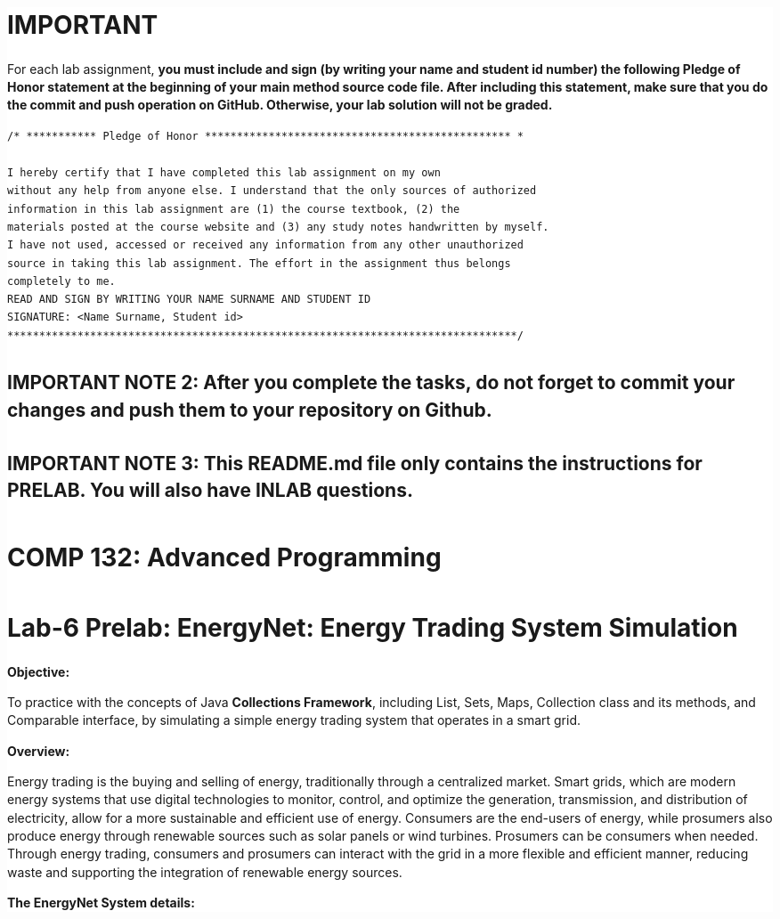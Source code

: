 # IMPORTANT

For each lab assignment, **you must include and sign (by writing your name and student id number) the following Pledge of Honor statement at the beginning of your main method source code file. After including this statement, make sure that you do the commit and push operation on GitHub. Otherwise, your lab solution will not be graded.**
```
/* *********** Pledge of Honor ************************************************ *

I hereby certify that I have completed this lab assignment on my own
without any help from anyone else. I understand that the only sources of authorized
information in this lab assignment are (1) the course textbook, (2) the
materials posted at the course website and (3) any study notes handwritten by myself.
I have not used, accessed or received any information from any other unauthorized
source in taking this lab assignment. The effort in the assignment thus belongs
completely to me.
READ AND SIGN BY WRITING YOUR NAME SURNAME AND STUDENT ID
SIGNATURE: <Name Surname, Student id>
********************************************************************************/
```
## IMPORTANT NOTE 2: After you complete the tasks, do not forget to commit your changes and push them to your repository on Github.

## IMPORTANT NOTE 3: This README.md file only contains the instructions for PRELAB. You will also have INLAB questions.

# COMP 132: Advanced Programming

# Lab-6 Prelab: EnergyNet: Energy Trading System Simulation

**Objective:**

To practice with the concepts of Java **Collections Framework**, including List, Sets, Maps, Collection class and its methods, and Comparable interface, by simulating a simple energy trading system that operates in a smart grid.

**Overview:**

Energy trading is the buying and selling of energy, traditionally through a centralized market. Smart grids, which are modern energy systems that use digital technologies to monitor, control, and optimize the generation, transmission, and distribution of electricity, allow for a more sustainable and efficient use of energy. Consumers are the end-users of energy, while prosumers also produce energy through renewable sources such as solar panels or wind turbines. Prosumers can be consumers when needed. Through energy trading, consumers and prosumers can interact with the grid in a more flexible and efficient manner, reducing waste and supporting the integration of renewable energy sources.

**The EnergyNet System details:**

